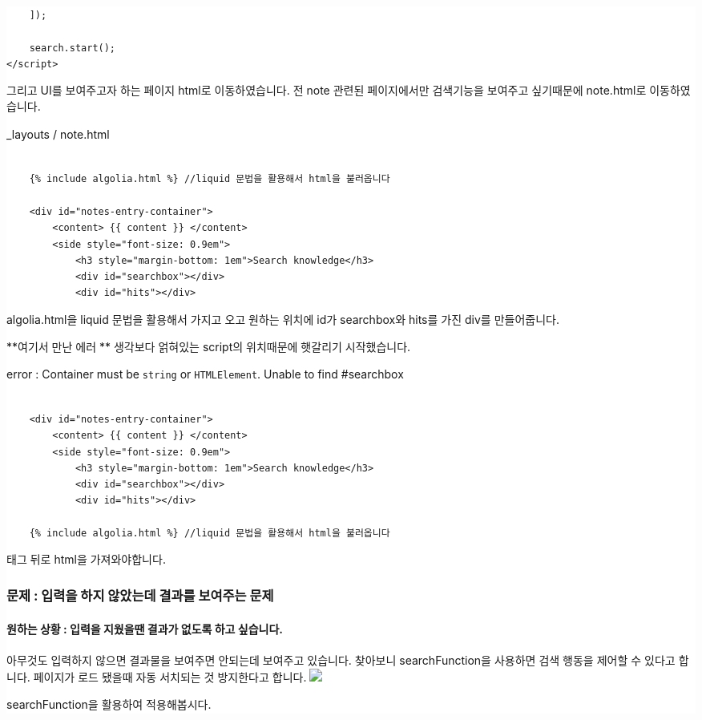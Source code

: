 ```
	]);

	search.start();
</script>

```

그리고 UI를 보여주고자 하는 페이지 html로 이동하였습니다.
전 note 관련된 페이지에서만 검색기능을 보여주고 싶기때문에 note.html로 이동하였습니다.

_layouts / note.html
```

	{% include algolia.html %} //liquid 문법을 활용해서 html을 불러옵니다

	<div id="notes-entry-container">
		<content> {{ content }} </content>
		<side style="font-size: 0.9em">
			<h3 style="margin-bottom: 1em">Search knowledge</h3>
			<div id="searchbox"></div>
			<div id="hits"></div> 
```

algolia.html을 liquid 문법을 활용해서 가지고 오고 원하는 위치에 id가 searchbox와 hits를 가진 div를 만들어줍니다. 

**여기서 만난 에러 **
생각보다 얽혀있는 script의 위치때문에 햇갈리기 시작했습니다. 

error : Container must be `string` or `HTMLElement`. Unable to find #searchbox


```

	<div id="notes-entry-container">
		<content> {{ content }} </content>
		<side style="font-size: 0.9em">
			<h3 style="margin-bottom: 1em">Search knowledge</h3>
			<div id="searchbox"></div>
			<div id="hits"></div> 
            
	{% include algolia.html %} //liquid 문법을 활용해서 html을 불러옵니다

```
태그 뒤로 html을 가져와야합니다. 


### 문제 : 입력을 하지 않았는데 결과를 보여주는 문제

#### 원하는 상황 : 입력을 지웠을땐 결과가 없도록 하고 싶습니다.

아무것도 입력하지 않으면 결과물을 보여주면 안되는데 보여주고 있습니다. 찾아보니 searchFunction을 사용하면 검색 행동을 제어할 수 있다고 합니다. 페이지가 로드 됐을때 자동 서치되는 것 방지한다고 합니다. 
![](https://velog.velcdn.com/images/sharphand1/post/95ce918d-9cfe-4930-80e7-3a129289c180/image.png)

searchFunction을 활용하여 적용해봅시다. 
